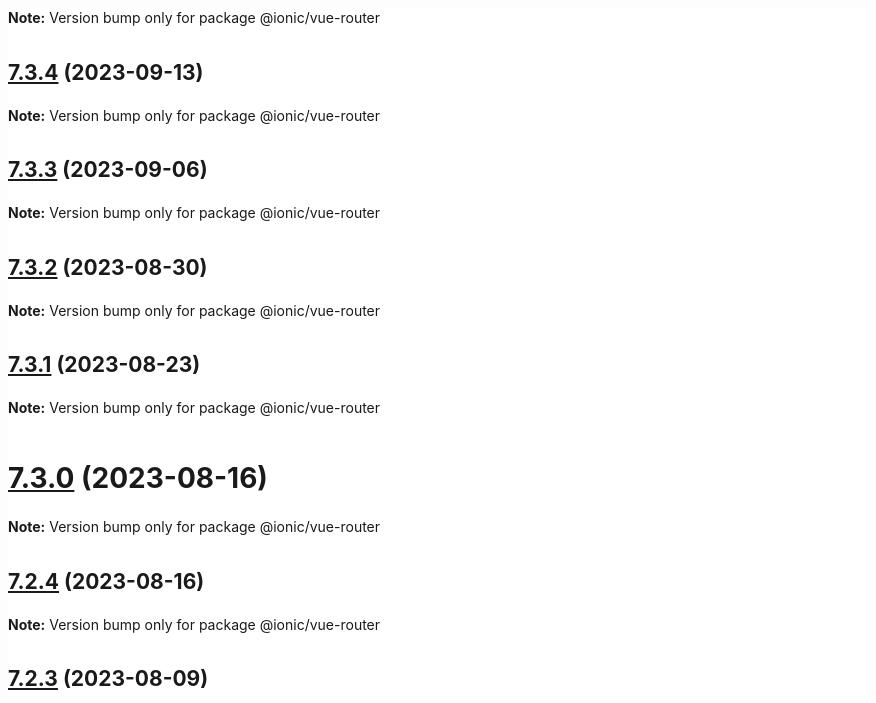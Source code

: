 **Note:** Version bump only for package @ionic/vue-router





## [7.3.4](https://github.com/ionic-team/ionic-framework/compare/v7.3.3...v7.3.4) (2023-09-13)

**Note:** Version bump only for package @ionic/vue-router





## [7.3.3](https://github.com/ionic-team/ionic-framework/compare/v7.3.2...v7.3.3) (2023-09-06)

**Note:** Version bump only for package @ionic/vue-router





## [7.3.2](https://github.com/ionic-team/ionic-framework/compare/v7.3.1...v7.3.2) (2023-08-30)

**Note:** Version bump only for package @ionic/vue-router





## [7.3.1](https://github.com/ionic-team/ionic-framework/compare/v7.3.0...v7.3.1) (2023-08-23)

**Note:** Version bump only for package @ionic/vue-router





# [7.3.0](https://github.com/ionic-team/ionic-framework/compare/v7.2.4...v7.3.0) (2023-08-16)

**Note:** Version bump only for package @ionic/vue-router





## [7.2.4](https://github.com/ionic-team/ionic-framework/compare/v7.2.3...v7.2.4) (2023-08-16)

**Note:** Version bump only for package @ionic/vue-router





## [7.2.3](https://github.com/ionic-team/ionic-framework/compare/v7.2.2...v7.2.3) (2023-08-09)
